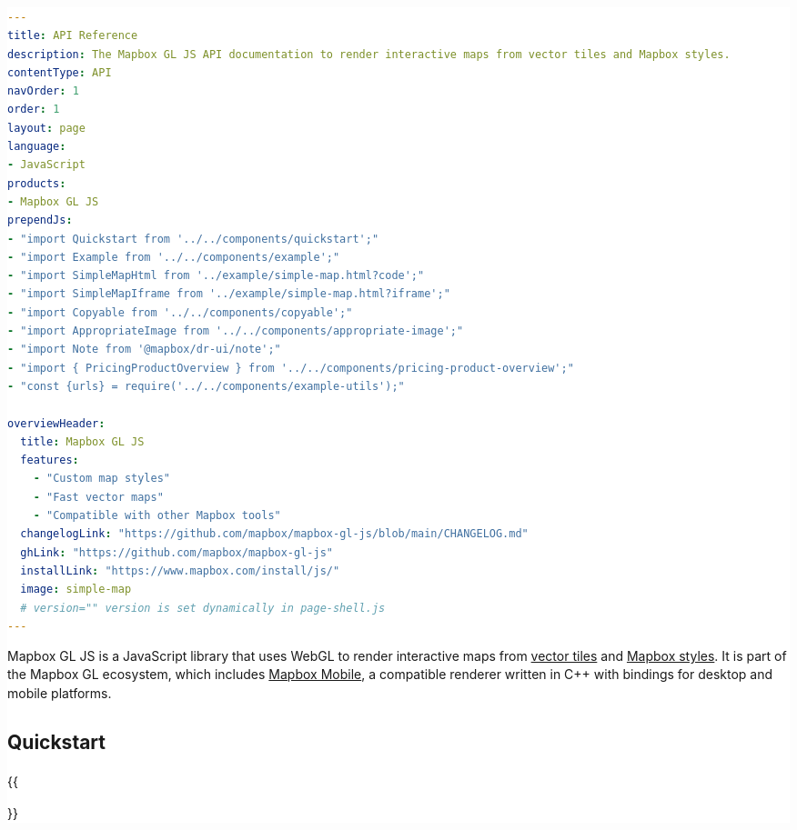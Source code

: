 ```yaml
---
title: API Reference
description: The Mapbox GL JS API documentation to render interactive maps from vector tiles and Mapbox styles.
contentType: API
navOrder: 1
order: 1
layout: page
language:
- JavaScript
products:
- Mapbox GL JS
prependJs:
- "import Quickstart from '../../components/quickstart';"
- "import Example from '../../components/example';"
- "import SimpleMapHtml from '../example/simple-map.html?code';"
- "import SimpleMapIframe from '../example/simple-map.html?iframe';"
- "import Copyable from '../../components/copyable';"
- "import AppropriateImage from '../../components/appropriate-image';"
- "import Note from '@mapbox/dr-ui/note';"
- "import { PricingProductOverview } from '../../components/pricing-product-overview';"
- "const {urls} = require('../../components/example-utils');"

overviewHeader:
  title: Mapbox GL JS
  features:
    - "Custom map styles"
    - "Fast vector maps"
    - "Compatible with other Mapbox tools"
  changelogLink: "https://github.com/mapbox/mapbox-gl-js/blob/main/CHANGELOG.md"
  ghLink: "https://github.com/mapbox/mapbox-gl-js"
  installLink: "https://www.mapbox.com/install/js/"
  image: simple-map
  # version="" version is set dynamically in page-shell.js
---
```


Mapbox GL JS is a JavaScript library that uses WebGL to render interactive maps from [vector tiles](https://docs.mapbox.com/help/glossary/vector-tiles/) and [Mapbox styles](/mapbox-gl-js/style-spec/). It is part of the Mapbox GL ecosystem, which includes [Mapbox Mobile](https://www.mapbox.com/mobile/), a compatible renderer written in C++ with bindings for desktop and mobile platforms.

## Quickstart

{{
  <div className='mb18'>
    <Example
        frontMatter={{
          title: 'Mapbox GL JS map',
          description: ''
        }}
        location={this.props.location}
        html={SimpleMapHtml}
        displaySnippet={false}
        height={300}
        iframeSrc={SimpleMapIframe}
    />
  </div>
}}
